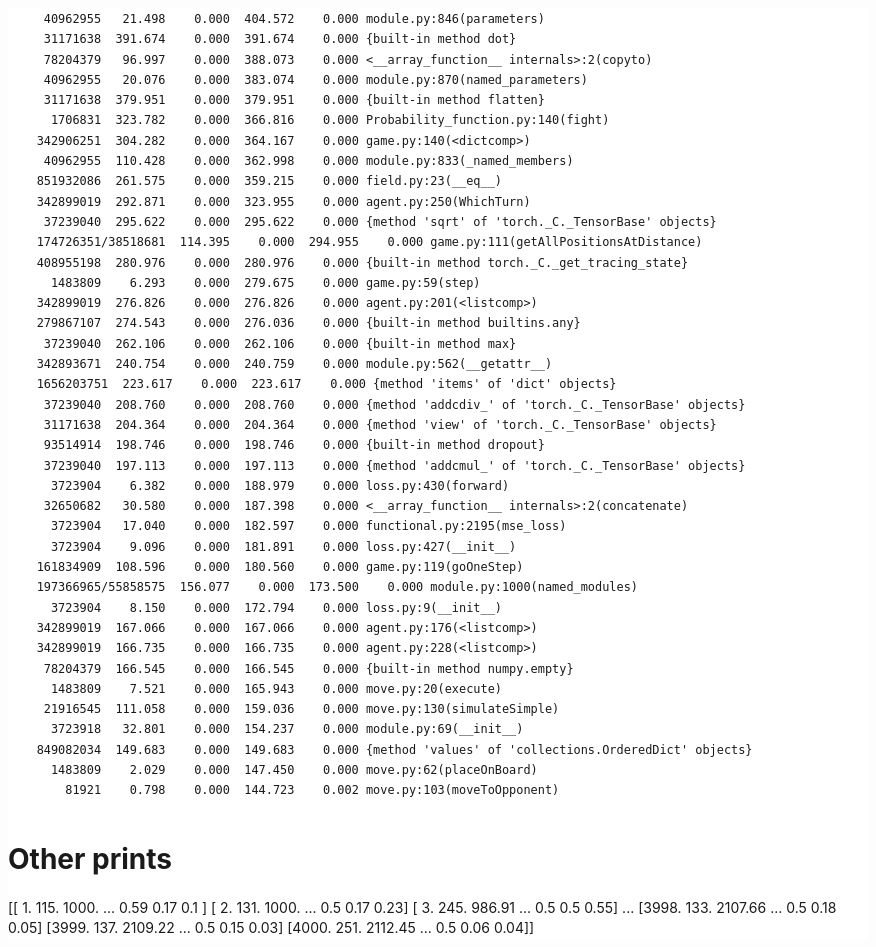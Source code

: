          40962955   21.498    0.000  404.572    0.000 module.py:846(parameters)
         31171638  391.674    0.000  391.674    0.000 {built-in method dot}
         78204379   96.997    0.000  388.073    0.000 <__array_function__ internals>:2(copyto)
         40962955   20.076    0.000  383.074    0.000 module.py:870(named_parameters)
         31171638  379.951    0.000  379.951    0.000 {built-in method flatten}
          1706831  323.782    0.000  366.816    0.000 Probability_function.py:140(fight)
        342906251  304.282    0.000  364.167    0.000 game.py:140(<dictcomp>)
         40962955  110.428    0.000  362.998    0.000 module.py:833(_named_members)
        851932086  261.575    0.000  359.215    0.000 field.py:23(__eq__)
        342899019  292.871    0.000  323.955    0.000 agent.py:250(WhichTurn)
         37239040  295.622    0.000  295.622    0.000 {method 'sqrt' of 'torch._C._TensorBase' objects}
        174726351/38518681  114.395    0.000  294.955    0.000 game.py:111(getAllPositionsAtDistance)
        408955198  280.976    0.000  280.976    0.000 {built-in method torch._C._get_tracing_state}
          1483809    6.293    0.000  279.675    0.000 game.py:59(step)
        342899019  276.826    0.000  276.826    0.000 agent.py:201(<listcomp>)
        279867107  274.543    0.000  276.036    0.000 {built-in method builtins.any}
         37239040  262.106    0.000  262.106    0.000 {built-in method max}
        342893671  240.754    0.000  240.759    0.000 module.py:562(__getattr__)
        1656203751  223.617    0.000  223.617    0.000 {method 'items' of 'dict' objects}
         37239040  208.760    0.000  208.760    0.000 {method 'addcdiv_' of 'torch._C._TensorBase' objects}
         31171638  204.364    0.000  204.364    0.000 {method 'view' of 'torch._C._TensorBase' objects}
         93514914  198.746    0.000  198.746    0.000 {built-in method dropout}
         37239040  197.113    0.000  197.113    0.000 {method 'addcmul_' of 'torch._C._TensorBase' objects}
          3723904    6.382    0.000  188.979    0.000 loss.py:430(forward)
         32650682   30.580    0.000  187.398    0.000 <__array_function__ internals>:2(concatenate)
          3723904   17.040    0.000  182.597    0.000 functional.py:2195(mse_loss)
          3723904    9.096    0.000  181.891    0.000 loss.py:427(__init__)
        161834909  108.596    0.000  180.560    0.000 game.py:119(goOneStep)
        197366965/55858575  156.077    0.000  173.500    0.000 module.py:1000(named_modules)
          3723904    8.150    0.000  172.794    0.000 loss.py:9(__init__)
        342899019  167.066    0.000  167.066    0.000 agent.py:176(<listcomp>)
        342899019  166.735    0.000  166.735    0.000 agent.py:228(<listcomp>)
         78204379  166.545    0.000  166.545    0.000 {built-in method numpy.empty}
          1483809    7.521    0.000  165.943    0.000 move.py:20(execute)
         21916545  111.058    0.000  159.036    0.000 move.py:130(simulateSimple)
          3723918   32.801    0.000  154.237    0.000 module.py:69(__init__)
        849082034  149.683    0.000  149.683    0.000 {method 'values' of 'collections.OrderedDict' objects}
          1483809    2.029    0.000  147.450    0.000 move.py:62(placeOnBoard)
            81921    0.798    0.000  144.723    0.002 move.py:103(moveToOpponent)


# Other prints

[[   1.    115.   1000.   ...    0.59    0.17    0.1 ]
 [   2.    131.   1000.   ...    0.5     0.17    0.23]
 [   3.    245.    986.91 ...    0.5     0.5     0.55]
 ...
 [3998.    133.   2107.66 ...    0.5     0.18    0.05]
 [3999.    137.   2109.22 ...    0.5     0.15    0.03]
 [4000.    251.   2112.45 ...    0.5     0.06    0.04]]
